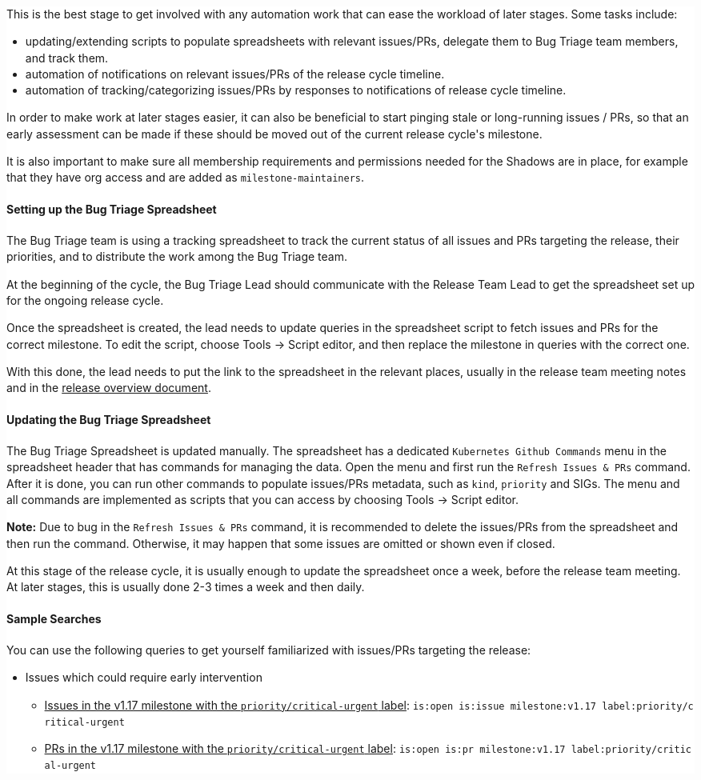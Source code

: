 This is the best stage to get involved with any automation work that can ease the workload of later stages. Some tasks include:
- updating/extending scripts to populate spreadsheets with relevant issues/PRs, delegate them to Bug Triage team members, and track them.
- automation of notifications on relevant issues/PRs of the release cycle timeline.
- automation of tracking/categorizing issues/PRs by responses to notifications of release cycle timeline.

In order to make work at later stages easier, it can also be beneficial to start pinging stale or long-running issues / PRs, so that an early assessment can be made if these should be moved out of the current release cycle's milestone.

It is also important to make sure all membership requirements and permissions needed for the Shadows are in place, for example that they have org access and are added as `milestone-maintainers`.

#### Setting up the Bug Triage Spreadsheet

The Bug Triage team is using a tracking spreadsheet to track the current status of all issues and PRs targeting the release, their priorities, and to distribute the work among the Bug Triage team.

At the beginning of the cycle, the Bug Triage Lead should communicate with the Release Team Lead to get the spreadsheet set up for the ongoing release cycle.

Once the spreadsheet is created, the lead needs to update queries in the spreadsheet script to fetch issues and PRs for the correct milestone. To edit the script, choose Tools -> Script editor, and then replace the milestone in queries with the correct one.

With this done, the lead needs to put the link to the spreadsheet in the relevant places, usually in the release team meeting notes and in the [release overview document](https://github.com/kubernetes/sig-release/tree/master/releases).

#### Updating the Bug Triage Spreadsheet

The Bug Triage Spreadsheet is updated manually. The spreadsheet has a dedicated `Kubernetes Github Commands` menu in the spreadsheet header that has commands for managing the data. Open the menu and first run the `Refresh Issues & PRs` command. After it is done, you can run other commands to populate issues/PRs metadata, such as `kind`, `priority` and SIGs. The menu and all commands are implemented as scripts that you can access by choosing Tools -> Script editor.

**Note:** Due to bug in the `Refresh Issues & PRs` command, it is recommended to delete the issues/PRs from the spreadsheet and then run the command. Otherwise, it may happen that some issues are omitted or shown even if closed.

At this stage of the release cycle, it is usually enough to update the spreadsheet once a week, before the release team meeting. At later stages, this is usually done 2-3 times a week and then daily.

#### Sample Searches

You can use the following queries to get yourself familiarized with issues/PRs targeting the release:

* Issues which could require early intervention
  - [Issues in the v1.17 milestone with the `priority/critical-urgent` label](https://github.com/kubernetes/kubernetes/issues?utf8=%E2%9C%93&q=is%3Aopen+is%3Aissue+milestone%3Av1.17+label%3Apriority%2Fcritical-urgent): `is:open is:issue milestone:v1.17 label:priority/critical-urgent`

  - [PRs in the v1.17 milestone with the `priority/critical-urgent` label](https://github.com/kubernetes/kubernetes/pulls?utf8=%E2%9C%93&q=is%3Aopen+is%3Apr+milestone%3Av1.17+label%3Apriority%2Fcritical-urgent): `is:open is:pr milestone:v1.17 label:priority/critical-urgent`
